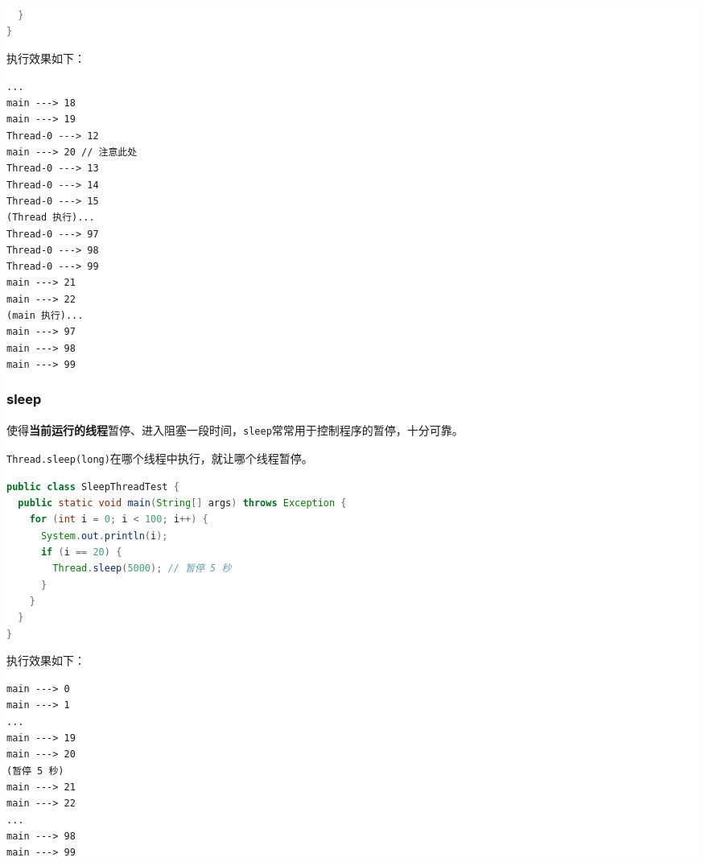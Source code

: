 ```Java
  }
}
```

执行效果如下：

```text
...
main ---> 18
main ---> 19
Thread-0 ---> 12
main ---> 20 // 注意此处
Thread-0 ---> 13
Thread-0 ---> 14
Thread-0 ---> 15
(Thread 执行)...
Thread-0 ---> 97
Thread-0 ---> 98
Thread-0 ---> 99
main ---> 21
main ---> 22
(main 执行)...
main ---> 97
main ---> 98
main ---> 99
```

### sleep

使得**当前运行的线程**暂停、进入阻塞一段时间，`sleep`常常用于控制程序的暂停，十分可靠。

`Thread.sleep(long)`在哪个线程中执行，就让哪个线程暂停。

```Java
public class SleepThreadTest {
  public static void main(String[] args) throws Exception {
    for (int i = 0; i < 100; i++) {
      System.out.println(i);
      if (i == 20) {
        Thread.sleep(5000); // 暂停 5 秒
      }
    }
  }
}
```

执行效果如下：

```text
main ---> 0
main ---> 1
...
main ---> 19
main ---> 20
(暂停 5 秒)
main ---> 21
main ---> 22
...
main ---> 98
main ---> 99
```

